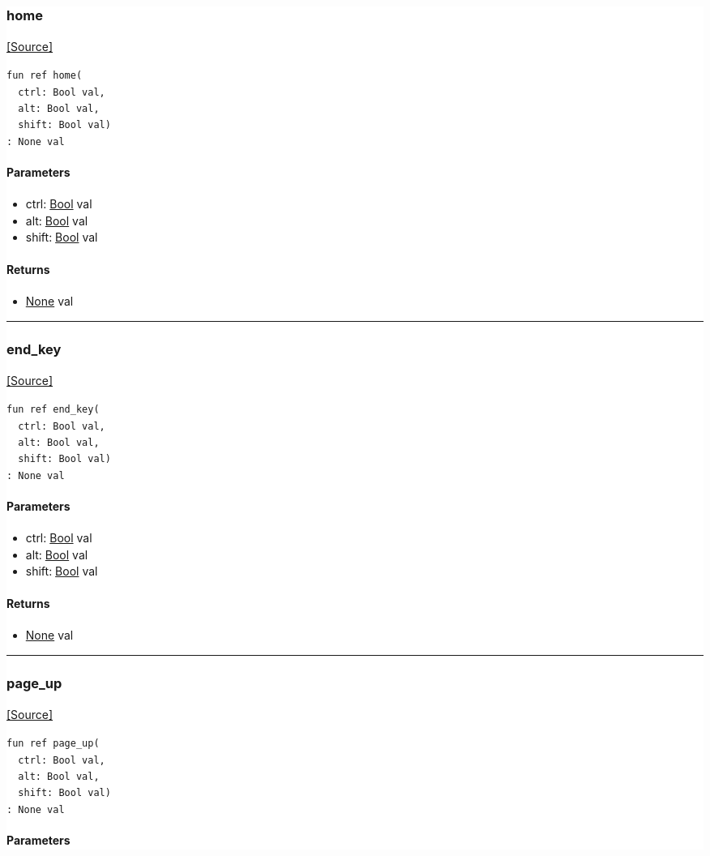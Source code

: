 ### home
<span class="source-link">[[Source]](src/term/ansi_notify.md#L-0-26)</span>


```pony
fun ref home(
  ctrl: Bool val,
  alt: Bool val,
  shift: Bool val)
: None val
```
#### Parameters

*   ctrl: [Bool](builtin-Bool.md) val
*   alt: [Bool](builtin-Bool.md) val
*   shift: [Bool](builtin-Bool.md) val

#### Returns

* [None](builtin-None.md) val

---

### end_key
<span class="source-link">[[Source]](src/term/ansi_notify.md#L-0-29)</span>


```pony
fun ref end_key(
  ctrl: Bool val,
  alt: Bool val,
  shift: Bool val)
: None val
```
#### Parameters

*   ctrl: [Bool](builtin-Bool.md) val
*   alt: [Bool](builtin-Bool.md) val
*   shift: [Bool](builtin-Bool.md) val

#### Returns

* [None](builtin-None.md) val

---

### page_up
<span class="source-link">[[Source]](src/term/ansi_notify.md#L-0-32)</span>


```pony
fun ref page_up(
  ctrl: Bool val,
  alt: Bool val,
  shift: Bool val)
: None val
```
#### Parameters
